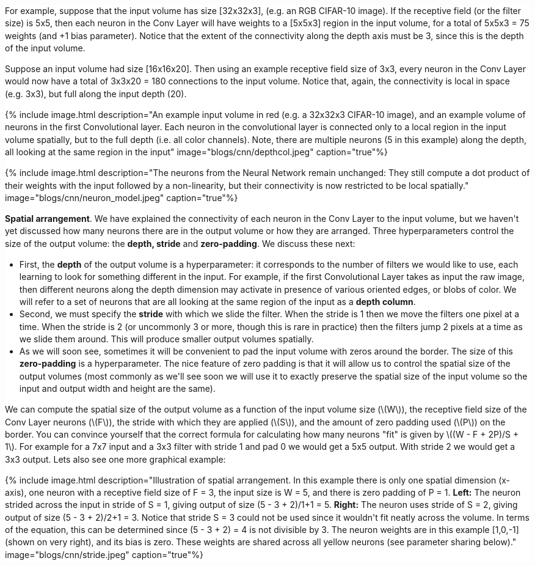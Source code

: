 For example, suppose that the input volume has size [32x32x3], (e.g. an RGB CIFAR-10 image). If the receptive field (or the filter size) is 5x5, then each neuron in the Conv Layer will have weights to a [5x5x3] region in the input volume, for a total of 5x5x3 = 75 weights (and +1 bias parameter). Notice that the extent of the connectivity along the depth axis must be 3, since this is the depth of the input volume.

Suppose an input volume had size [16x16x20]. Then using an example receptive field size of 3x3, every neuron in the Conv Layer would now have a total of 3x3x20 = 180 connections to the input volume. Notice that, again, the connectivity is local in space (e.g. 3x3), but full along the input depth (20).

{% include image.html description="An example input volume in red (e.g. a 32x32x3 CIFAR-10 image), and an example volume of neurons in the first Convolutional layer. Each neuron in the convolutional layer is connected only to a local region in the input volume spatially, but to the full depth (i.e. all color channels). Note, there are multiple neurons (5 in this example) along the depth, all looking at the same region in the input" image="blogs/cnn/depthcol.jpeg" caption="true"%}

{% include image.html description="The neurons from the Neural Network remain unchanged: They still compute a dot product of their weights with the input followed by a non-linearity, but their connectivity is now restricted to be local spatially." image="blogs/cnn/neuron_model.jpeg" caption="true"%}

**Spatial arrangement**. We have explained the connectivity of each neuron in the Conv Layer to the input volume, but we haven't yet discussed how many neurons there are in the output volume or how they are arranged. Three hyperparameters control the size of the output volume: the **depth, stride** and **zero-padding**. We discuss these next:

- First, the **depth** of the output volume is a hyperparameter: it corresponds to the number of filters we would like to use, each learning to look for something different in the input. For example, if the first Convolutional Layer takes as input the raw image, then different neurons along the depth dimension may activate in presence of various oriented edges, or blobs of color. We will refer to a set of neurons that are all looking at the same region of the input as a **depth column**.
- Second, we must specify the **stride** with which we slide the filter. When the stride is 1 then we move the filters one pixel at a time. When the stride is 2 (or uncommonly 3 or more, though this is rare in practice) then the filters jump 2 pixels at a time as we slide them around. This will produce smaller output volumes spatially.
- As we will soon see, sometimes it will be convenient to pad the input volume with zeros around the border. The size of this **zero-padding** is a hyperparameter. The nice feature of zero padding is that it will allow us to control the spatial size of the output volumes (most commonly as we'll see soon we will use it to exactly preserve the spatial size of the input volume so the input and output width and height are the same).

We can compute the spatial size of the output volume as a function of the input volume size (\\(W\\)), the receptive field size of the Conv Layer neurons (\\(F\\)), the stride with which they are applied (\\(S\\)), and the amount of zero padding used (\\(P\\)) on the border. You can convince yourself that the correct formula for calculating how many neurons "fit" is given by \\((W - F + 2P)/S + 1\\). For example for a 7x7 input and a 3x3 filter with stride 1 and pad 0 we would get a 5x5 output. With stride 2 we would get a 3x3 output. Lets also see one more graphical example:

{% include image.html description="Illustration of spatial arrangement. In this example there is only one spatial dimension (x-axis), one neuron with a receptive field size of F = 3, the input size is W = 5, and there is zero padding of P = 1. <b>Left:</b> The neuron strided across the input in stride of S = 1, giving output of size (5 - 3 + 2)/1+1 = 5. <b>Right:</b> The neuron uses stride of S = 2, giving output of size (5 - 3 + 2)/2+1 = 3. Notice that stride S = 3 could not be used since it wouldn't fit neatly across the volume. In terms of the equation, this can be determined since (5 - 3 + 2) = 4 is not divisible by 3. The neuron weights are in this example [1,0,-1] (shown on very right), and its bias is zero. These weights are shared across all yellow neurons (see parameter sharing below)." image="blogs/cnn/stride.jpeg" caption="true"%}
